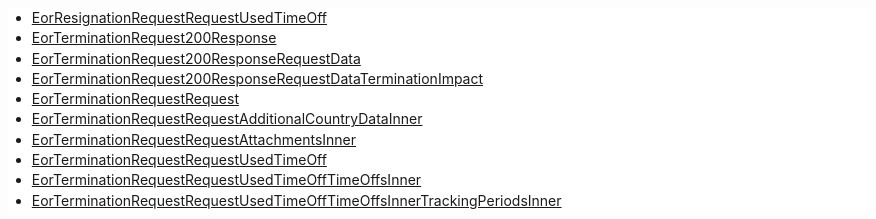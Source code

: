  - [EorResignationRequestRequestUsedTimeOff](docs/EorResignationRequestRequestUsedTimeOff.md)
 - [EorTerminationRequest200Response](docs/EorTerminationRequest200Response.md)
 - [EorTerminationRequest200ResponseRequestData](docs/EorTerminationRequest200ResponseRequestData.md)
 - [EorTerminationRequest200ResponseRequestDataTerminationImpact](docs/EorTerminationRequest200ResponseRequestDataTerminationImpact.md)
 - [EorTerminationRequestRequest](docs/EorTerminationRequestRequest.md)
 - [EorTerminationRequestRequestAdditionalCountryDataInner](docs/EorTerminationRequestRequestAdditionalCountryDataInner.md)
 - [EorTerminationRequestRequestAttachmentsInner](docs/EorTerminationRequestRequestAttachmentsInner.md)
 - [EorTerminationRequestRequestUsedTimeOff](docs/EorTerminationRequestRequestUsedTimeOff.md)
 - [EorTerminationRequestRequestUsedTimeOffTimeOffsInner](docs/EorTerminationRequestRequestUsedTimeOffTimeOffsInner.md)
 - [EorTerminationRequestRequestUsedTimeOffTimeOffsInnerTrackingPeriodsInner](docs/EorTerminationRequestRequestUsedTimeOffTimeOffsInnerTrackingPeriodsInner.md)
